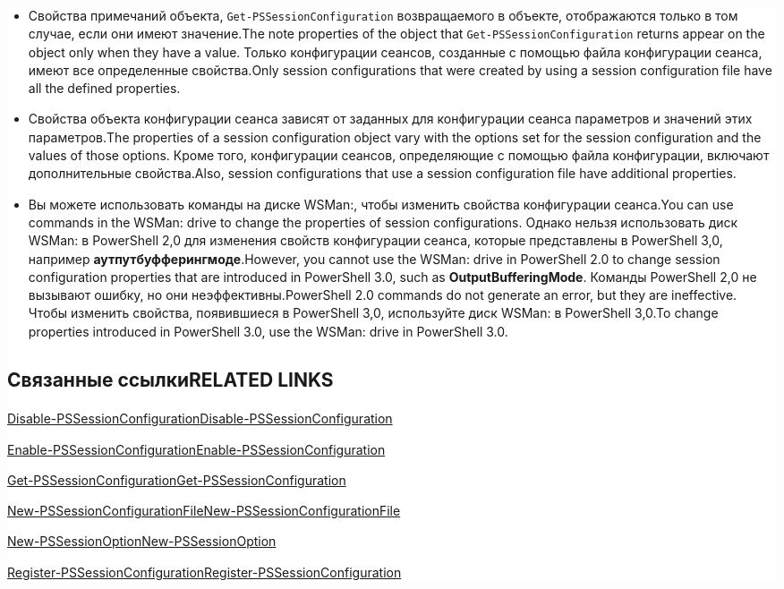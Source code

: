 - <span data-ttu-id="126f2-178">Свойства примечаний объекта, `Get-PSSessionConfiguration` возвращаемого в объекте, отображаются только в том случае, если они имеют значение.</span><span class="sxs-lookup"><span data-stu-id="126f2-178">The note properties of the object that `Get-PSSessionConfiguration` returns appear on the object only when they have a value.</span></span> <span data-ttu-id="126f2-179">Только конфигурации сеансов, созданные с помощью файла конфигурации сеанса, имеют все определенные свойства.</span><span class="sxs-lookup"><span data-stu-id="126f2-179">Only session configurations that were created by using a session configuration file have all the defined properties.</span></span>

- <span data-ttu-id="126f2-180">Свойства объекта конфигурации сеанса зависят от заданных для конфигурации сеанса параметров и значений этих параметров.</span><span class="sxs-lookup"><span data-stu-id="126f2-180">The properties of a session configuration object vary with the options set for the session configuration and the values of those options.</span></span> <span data-ttu-id="126f2-181">Кроме того, конфигурации сеансов, определяющие с помощью файла конфигурации, включают дополнительные свойства.</span><span class="sxs-lookup"><span data-stu-id="126f2-181">Also, session configurations that use a session configuration file have additional properties.</span></span>

- <span data-ttu-id="126f2-182">Вы можете использовать команды на диске WSMan:, чтобы изменить свойства конфигурации сеанса.</span><span class="sxs-lookup"><span data-stu-id="126f2-182">You can use commands in the WSMan: drive to change the properties of session configurations.</span></span>
  <span data-ttu-id="126f2-183">Однако нельзя использовать диск WSMan: в PowerShell 2,0 для изменения свойств конфигурации сеанса, которые представлены в PowerShell 3,0, например **аутпутбуфферингмоде**.</span><span class="sxs-lookup"><span data-stu-id="126f2-183">However, you cannot use the WSMan: drive in PowerShell 2.0 to change session configuration properties that are introduced in PowerShell 3.0, such as **OutputBufferingMode**.</span></span> <span data-ttu-id="126f2-184">Команды PowerShell 2,0 не вызывают ошибку, но они неэффективны.</span><span class="sxs-lookup"><span data-stu-id="126f2-184">PowerShell 2.0 commands do not generate an error, but they are ineffective.</span></span> <span data-ttu-id="126f2-185">Чтобы изменить свойства, появившиеся в PowerShell 3,0, используйте диск WSMan: в PowerShell 3,0.</span><span class="sxs-lookup"><span data-stu-id="126f2-185">To change properties introduced in PowerShell 3.0, use the WSMan: drive in PowerShell 3.0.</span></span>

## <span data-ttu-id="126f2-186">Связанные ссылки</span><span class="sxs-lookup"><span data-stu-id="126f2-186">RELATED LINKS</span></span>

[<span data-ttu-id="126f2-187">Disable-PSSessionConfiguration</span><span class="sxs-lookup"><span data-stu-id="126f2-187">Disable-PSSessionConfiguration</span></span>](Disable-PSSessionConfiguration.md)

[<span data-ttu-id="126f2-188">Enable-PSSessionConfiguration</span><span class="sxs-lookup"><span data-stu-id="126f2-188">Enable-PSSessionConfiguration</span></span>](Enable-PSSessionConfiguration.md)

[<span data-ttu-id="126f2-189">Get-PSSessionConfiguration</span><span class="sxs-lookup"><span data-stu-id="126f2-189">Get-PSSessionConfiguration</span></span>](Get-PSSessionConfiguration.md)

[<span data-ttu-id="126f2-190">New-PSSessionConfigurationFile</span><span class="sxs-lookup"><span data-stu-id="126f2-190">New-PSSessionConfigurationFile</span></span>](New-PSSessionConfigurationFile.md)

[<span data-ttu-id="126f2-191">New-PSSessionOption</span><span class="sxs-lookup"><span data-stu-id="126f2-191">New-PSSessionOption</span></span>](New-PSSessionOption.md)

[<span data-ttu-id="126f2-192">Register-PSSessionConfiguration</span><span class="sxs-lookup"><span data-stu-id="126f2-192">Register-PSSessionConfiguration</span></span>](Register-PSSessionConfiguration.md)
